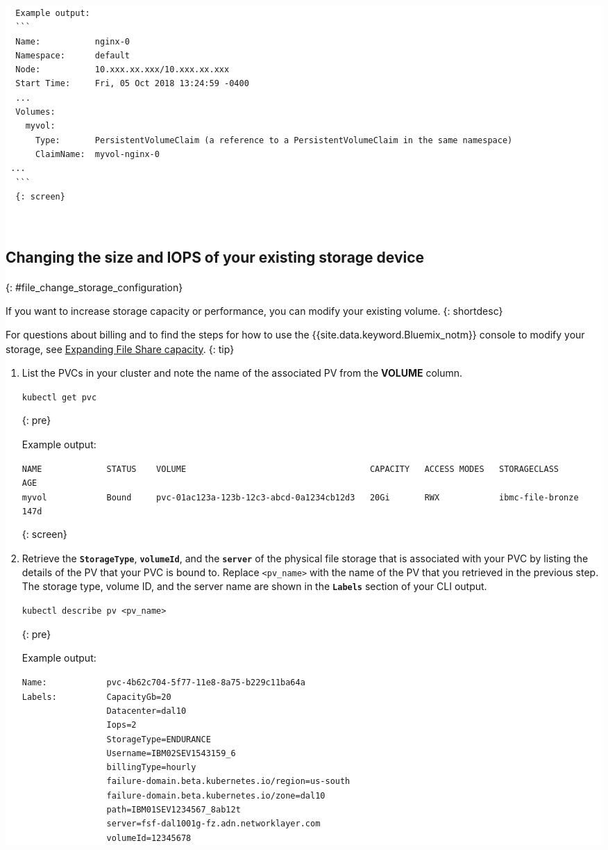       Example output:
      ```
      Name:           nginx-0
      Namespace:      default
      Node:           10.xxx.xx.xxx/10.xxx.xx.xxx
      Start Time:     Fri, 05 Oct 2018 13:24:59 -0400
      ...
      Volumes:
        myvol:
          Type:       PersistentVolumeClaim (a reference to a PersistentVolumeClaim in the same namespace)
          ClaimName:  myvol-nginx-0
     ...
      ```
      {: screen}

<br />


## Changing the size and IOPS of your existing storage device
{: #file_change_storage_configuration}

If you want to increase storage capacity or performance, you can modify your existing volume.
{: shortdesc}

For questions about billing and to find the steps for how to use the {{site.data.keyword.Bluemix_notm}} console to modify your storage, see [Expanding File Share capacity](/docs/infrastructure/FileStorage?topic=FileStorage-expandCapacity#expandCapacity).
{: tip}

1. List the PVCs in your cluster and note the name of the associated PV from the **VOLUME** column.
   ```
   kubectl get pvc
   ```
   {: pre}

   Example output:
   ```
   NAME             STATUS    VOLUME                                     CAPACITY   ACCESS MODES   STORAGECLASS        AGE
   myvol            Bound     pvc-01ac123a-123b-12c3-abcd-0a1234cb12d3   20Gi       RWX            ibmc-file-bronze    147d
   ```
   {: screen}

2. Retrieve the **`StorageType`**, **`volumeId`**, and the **`server`** of the physical file storage that is associated with your PVC by listing the details of the PV that your PVC is bound to. Replace `<pv_name>` with the name of the PV that you retrieved in the previous step. The storage type, volume ID, and the server name are shown in the **`Labels`** section of your CLI output.
   ```
   kubectl describe pv <pv_name>
   ```
   {: pre}

   Example output:
   ```
   Name:            pvc-4b62c704-5f77-11e8-8a75-b229c11ba64a
   Labels:          CapacityGb=20
                    Datacenter=dal10
                    Iops=2
                    StorageType=ENDURANCE
                    Username=IBM02SEV1543159_6
                    billingType=hourly
                    failure-domain.beta.kubernetes.io/region=us-south
                    failure-domain.beta.kubernetes.io/zone=dal10
                    path=IBM01SEV1234567_8ab12t
                    server=fsf-dal1001g-fz.adn.networklayer.com
                    volumeId=12345678
   ```